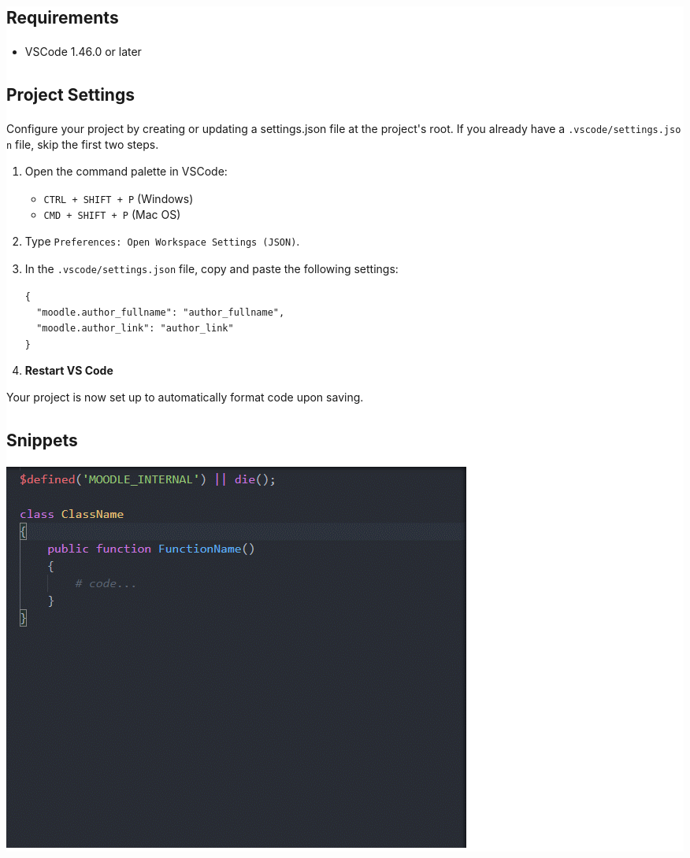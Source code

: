 ## Requirements

- VSCode 1.46.0 or later

## Project Settings

Configure your project by creating or updating a settings.json file at the project's root. If you already have a `.vscode/settings.json` file, skip the first two steps.

1. Open the command palette in VSCode:
   - `CTRL + SHIFT + P` (Windows)
   - `CMD + SHIFT + P` (Mac OS)

2. Type `Preferences: Open Workspace Settings (JSON)`.

3. In the `.vscode/settings.json` file, copy and paste the following settings:

    ```jsonc
    {
      "moodle.author_fullname": "author_fullname",
      "moodle.author_link": "author_link"
    }
    ```

4. **Restart VS Code**

Your project is now set up to automatically format code upon saving.

## Snippets

![snippets](https://raw.githubusercontent.com/ManuelGil/vscode-moodle-snippets/main/images/snippets.gif)
